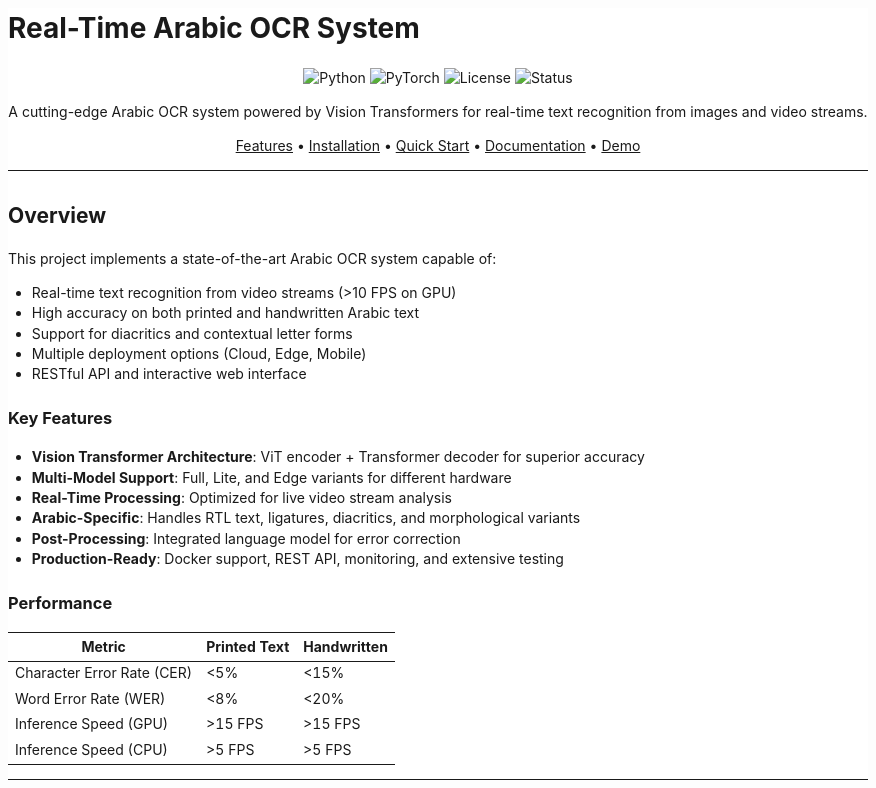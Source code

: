 # Real-Time Arabic OCR System

<div align="center">

![Python](https://img.shields.io/badge/Python-3.8%2B-blue)
![PyTorch](https://img.shields.io/badge/PyTorch-2.0%2B-orange)
![License](https://img.shields.io/badge/License-MIT-green)
![Status](https://img.shields.io/badge/Status-Beta-yellow)

A cutting-edge Arabic OCR system powered by Vision Transformers for real-time text recognition from images and video streams.

[Features](#features) • [Installation](#installation) • [Quick Start](#quick-start) • [Documentation](#documentation) • [Demo](#demo)

</div>

---

## Overview

This project implements a state-of-the-art Arabic OCR system capable of:
- Real-time text recognition from video streams (>10 FPS on GPU)
- High accuracy on both printed and handwritten Arabic text
- Support for diacritics and contextual letter forms
- Multiple deployment options (Cloud, Edge, Mobile)
- RESTful API and interactive web interface

### Key Features

- **Vision Transformer Architecture**: ViT encoder + Transformer decoder for superior accuracy
- **Multi-Model Support**: Full, Lite, and Edge variants for different hardware
- **Real-Time Processing**: Optimized for live video stream analysis
- **Arabic-Specific**: Handles RTL text, ligatures, diacritics, and morphological variants
- **Post-Processing**: Integrated language model for error correction
- **Production-Ready**: Docker support, REST API, monitoring, and extensive testing

### Performance

| Metric | Printed Text | Handwritten |
|--------|-------------|-------------|
| Character Error Rate (CER) | <5% | <15% |
| Word Error Rate (WER) | <8% | <20% |
| Inference Speed (GPU) | >15 FPS | >15 FPS |
| Inference Speed (CPU) | >5 FPS | >5 FPS |

---
